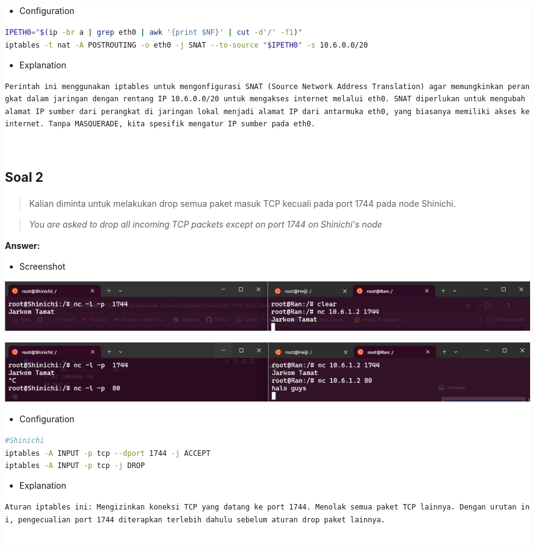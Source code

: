 - Configuration

```bash
IPETH0="$(ip -br a | grep eth0 | awk '{print $NF}' | cut -d'/' -f1)"
iptables -t nat -A POSTROUTING -o eth0 -j SNAT --to-source "$IPETH0" -s 10.6.0.0/20
```

- Explanation

`Perintah ini menggunakan iptables untuk mengonfigurasi SNAT (Source Network Address Translation) agar memungkinkan perangkat dalam jaringan dengan rentang IP 10.6.0.0/20 untuk mengakses internet melalui eth0. SNAT diperlukan untuk mengubah alamat IP sumber dari perangkat di jaringan lokal menjadi alamat IP dari antarmuka eth0, yang biasanya memiliki akses ke internet. Tanpa MASQUERADE, kita spesifik mengatur IP sumber pada eth0.`

<br>

## Soal 2

> Kalian diminta untuk melakukan drop semua paket masuk TCP kecuali pada port 1744 pada node Shinichi.

> _You are asked to drop all incoming TCP packets except on port 1744 on Shinichi's node_

**Answer:**

- Screenshot

![alt text](<Screenshot 2024-12-05 171637.png>)

![alt text](image-2.png)

- Configuration

```bash
#Shinichi
iptables -A INPUT -p tcp --dport 1744 -j ACCEPT
iptables -A INPUT -p tcp -j DROP
```

- Explanation

`Aturan iptables ini: Mengizinkan koneksi TCP yang datang ke port 1744. Menolak semua paket TCP lainnya. Dengan urutan ini, pengecualian port 1744 diterapkan terlebih dahulu sebelum aturan drop paket lainnya.`

<br>
